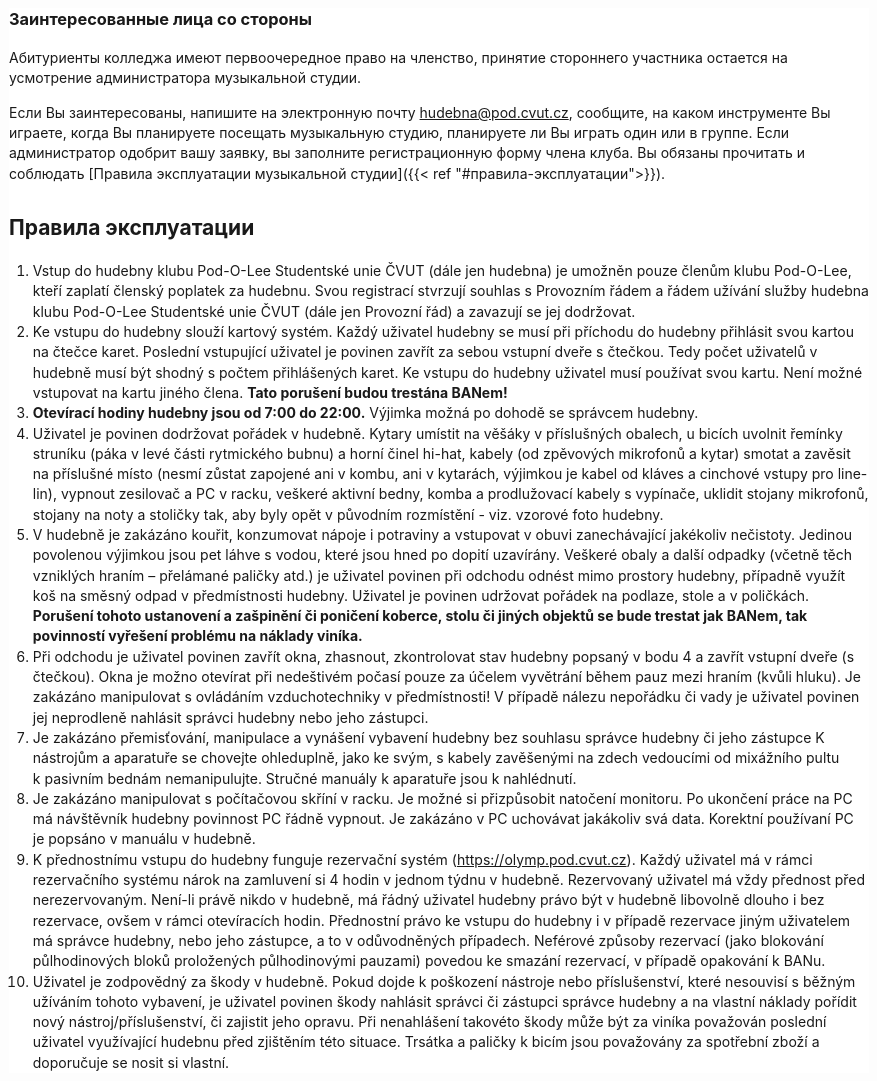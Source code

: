 ### Заинтересованные лица со стороны

Абитуриенты колледжа имеют первоочередное право на членство, принятие стороннего участника остается на усмотрение администратора музыкальной студии.

Если Вы заинтересованы, напишите на электронную почту [hudebna@pod.cvut.cz](mailto:hudebna@pod.cvut.cz), сообщите, на каком инструменте Вы играете, когда Вы планируете посещать музыкальную студию, планируете ли Вы играть один или в группе.
Если администратор одобрит вашу заявку, вы заполните регистрационную форму члена клуба. Вы обязаны прочитать и соблюдать [Правила эксплуатации музыкальной студии]({{< ref "#правила-эксплуатации">}}).

## Правила эксплуатации

1. Vstup do hudebny klubu Pod-O-Lee Studentské unie ČVUT (dále jen hudebna) je umožněn pouze členům klubu Pod-O-Lee, kteří zaplatí členský poplatek za hudebnu. Svou registrací stvrzují souhlas s Provozním řádem a řádem užívání služby hudebna klubu Pod-O-Lee Studentské unie ČVUT (dále jen Provozní řád) a zavazují se jej dodržovat.
2. Ke vstupu do hudebny slouží kartový systém. Každý uživatel hudebny se musí při příchodu do hudebny přihlásit svou kartou na čtečce karet. Poslední vstupující uživatel je povinen zavřít za sebou vstupní dveře s čtečkou. Tedy počet uživatelů v hudebně musí být shodný s počtem přihlášených karet. Ke vstupu do hudebny uživatel musí používat svou kartu. Není možné vstupovat na kartu jiného člena. **Tato porušení budou trestána BANem!**
3. **Otevírací hodiny hudebny jsou od 7:00 do 22:00.** Výjimka možná po dohodě se správcem hudebny.
4. Uživatel je povinen dodržovat pořádek v hudebně. Kytary umístit na věšáky v příslušných obalech, u bicích uvolnit řemínky struníku (páka v levé části rytmického bubnu) a horní činel hi-hat, kabely (od zpěvových mikrofonů a kytar) smotat a zavěsit na příslušné místo (nesmí zůstat zapojené ani v kombu, ani v kytarách, výjimkou je kabel od kláves a cinchové vstupy pro line-lin), vypnout zesilovač a PC v racku, veškeré aktivní bedny, komba a prodlužovací kabely s vypínače, uklidit stojany mikrofonů, stojany na noty a stoličky tak, aby byly opět v původním rozmístění - viz. vzorové foto hudebny.
5. V hudebně je zakázáno kouřit, konzumovat nápoje i potraviny a vstupovat v obuvi zanechávající jakékoliv nečistoty. Jedinou povolenou výjimkou jsou pet láhve s vodou, které jsou hned po dopití uzavírány. Veškeré obaly a další odpadky (včetně těch vzniklých hraním – přelámané paličky atd.) je uživatel povinen při odchodu odnést mimo prostory hudebny, případně využít koš na směsný odpad v předmístnosti hudebny. Uživatel je povinen udržovat pořádek na podlaze, stole a v poličkách. **Porušení tohoto ustanovení a zašpinění či poničení koberce, stolu či jiných objektů se bude trestat jak BANem, tak povinností vyřešení problému na náklady viníka.**
6. Při odchodu je uživatel povinen zavřít okna, zhasnout, zkontrolovat stav hudebny popsaný v bodu 4 a zavřít vstupní dveře (s čtečkou). Okna je možno otevírat při nedeštivém počasí pouze za účelem vyvětrání během pauz mezi hraním (kvůli hluku). Je zakázáno manipulovat s ovládáním vzduchotechniky v předmístnosti! V případě nálezu nepořádku či vady je uživatel povinen jej neprodleně nahlásit správci hudebny nebo jeho zástupci.
7. Je zakázáno přemisťování, manipulace a vynášení vybavení hudebny bez souhlasu správce hudebny či jeho zástupce K nástrojům a aparatuře se chovejte ohleduplně, jako ke svým, s kabely zavěšenými na zdech vedoucími od mixážního pultu k pasivním bednám nemanipulujte. Stručné manuály k aparatuře jsou k nahlédnutí.
8. Je zakázáno manipulovat s počítačovou skříní v racku. Je možné si přizpůsobit natočení monitoru. Po ukončení práce na PC má návštěvník hudebny povinnost PC řádně vypnout. Je zakázáno v PC uchovávat jakákoliv svá data. Korektní používaní PC je popsáno v manuálu v hudebně.
9. K přednostnímu vstupu do hudebny funguje rezervační systém (<https://olymp.pod.cvut.cz>). Každý uživatel má v rámci rezervačního systému nárok na zamluvení si 4 hodin v jednom týdnu v hudebně. Rezervovaný uživatel má vždy přednost před nerezervovaným. Není-li právě nikdo v hudebně, má řádný uživatel hudebny právo být v hudebně libovolně dlouho i bez rezervace, ovšem v rámci otevíracích hodin. Přednostní právo ke vstupu do hudebny i v případě rezervace jiným uživatelem má správce hudebny, nebo jeho zástupce, a to v odůvodněných případech. Neférové způsoby rezervací (jako blokování půlhodinových bloků proložených půlhodinovými pauzami) povedou ke smazání rezervací, v případě opakování k BANu.
10. Uživatel je zodpovědný za škody v hudebně. Pokud dojde k poškození nástroje nebo příslušenství, které nesouvisí s běžným užíváním tohoto vybavení, je uživatel povinen škody nahlásit správci či zástupci správce hudebny a na vlastní náklady pořídit nový nástroj/příslušenství, či zajistit jeho opravu. Při nenahlášení takovéto škody může být za viníka považován poslední uživatel využívající hudebnu před zjištěním této situace. Trsátka a paličky k bicím jsou považovány za spotřební zboží a doporučuje se nosit si vlastní.